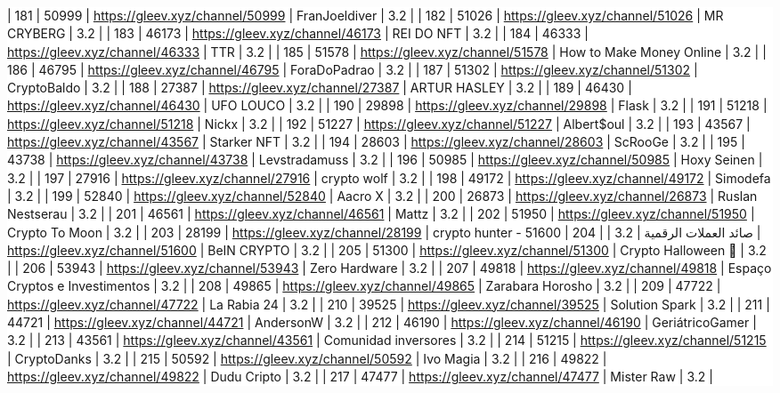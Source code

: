 | 181 | 50999 | https://gleev.xyz/channel/50999 | FranJoeldiver | 3.2 |
| 182 | 51026 | https://gleev.xyz/channel/51026 | MR CRYBERG | 3.2 |
| 183 | 46173 | https://gleev.xyz/channel/46173 | REI DO NFT | 3.2 |
| 184 | 46333 | https://gleev.xyz/channel/46333 | TTR | 3.2 |
| 185 | 51578 | https://gleev.xyz/channel/51578 | How to Make Money Online | 3.2 |
| 186 | 46795 | https://gleev.xyz/channel/46795 | ForaDoPadrao | 3.2 |
| 187 | 51302 | https://gleev.xyz/channel/51302 | CryptoBaldo | 3.2 |
| 188 | 27387 | https://gleev.xyz/channel/27387 | ARTUR HASLEY | 3.2 |
| 189 | 46430 | https://gleev.xyz/channel/46430 | UFO LOUCO | 3.2 |
| 190 | 29898 | https://gleev.xyz/channel/29898 | Flask | 3.2 |
| 191 | 51218 | https://gleev.xyz/channel/51218 | Nickx | 3.2 |
| 192 | 51227 | https://gleev.xyz/channel/51227 | Albert$oul | 3.2 |
| 193 | 43567 | https://gleev.xyz/channel/43567 | Starker NFT | 3.2 |
| 194 | 28603 | https://gleev.xyz/channel/28603 | ScRooGe | 3.2 |
| 195 | 43738 | https://gleev.xyz/channel/43738 | Levstradamuss | 3.2 |
| 196 | 50985 | https://gleev.xyz/channel/50985 | Hoxy Seinen | 3.2 |
| 197 | 27916 | https://gleev.xyz/channel/27916 | crypto wolf | 3.2 |
| 198 | 49172 | https://gleev.xyz/channel/49172 | Simodefa | 3.2 |
| 199 | 52840 | https://gleev.xyz/channel/52840 | Aacro X | 3.2 |
| 200 | 26873 | https://gleev.xyz/channel/26873 | Ruslan Nestserau | 3.2 |
| 201 | 46561 | https://gleev.xyz/channel/46561 | Mattz | 3.2 |
| 202 | 51950 | https://gleev.xyz/channel/51950 | Crypto To Moon | 3.2 |
| 203 | 28199 | https://gleev.xyz/channel/28199 | crypto hunter - صائد العملات الرقمية | 3.2 |
| 204 | 51600 | https://gleev.xyz/channel/51600 | BeIN CRYPTO | 3.2 |
| 205 | 51300 | https://gleev.xyz/channel/51300 | Crypto Halloween 🎃 | 3.2 |
| 206 | 53943 | https://gleev.xyz/channel/53943 | Zero Hardware | 3.2 |
| 207 | 49818 | https://gleev.xyz/channel/49818 | Espaço Cryptos e Investimentos | 3.2 |
| 208 | 49865 | https://gleev.xyz/channel/49865 | Zarabara Horosho | 3.2 |
| 209 | 47722 | https://gleev.xyz/channel/47722 | La Rabia 24 | 3.2 |
| 210 | 39525 | https://gleev.xyz/channel/39525 | Solution Spark | 3.2 |
| 211 | 44721 | https://gleev.xyz/channel/44721 | AndersonW | 3.2 |
| 212 | 46190 | https://gleev.xyz/channel/46190 | GeriátricoGamer | 3.2 |
| 213 | 43561 | https://gleev.xyz/channel/43561 | Comunidad inversores | 3.2 |
| 214 | 51215 | https://gleev.xyz/channel/51215 | CryptoDanks | 3.2 |
| 215 | 50592 | https://gleev.xyz/channel/50592 | Ivo Magia | 3.2 |
| 216 | 49822 | https://gleev.xyz/channel/49822 | Dudu Cripto | 3.2 |
| 217 | 47477 | https://gleev.xyz/channel/47477 | Mister Raw | 3.2 |